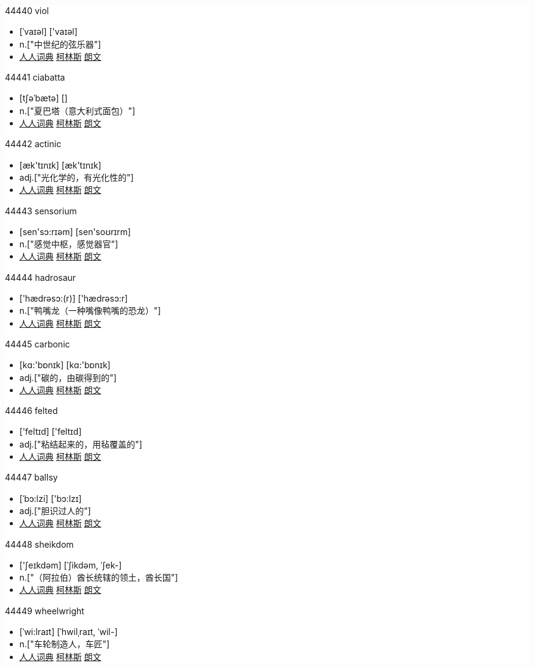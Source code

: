 44440 viol 
- [ˈvaɪəl]  ['vaɪəl] 
- n.["中世纪的弦乐器"]   
- [人人词典](https://www.91dict.com/words?w=viol) [柯林斯](https://www.collinsdictionary.com/zh/dictionary/english/viol) [朗文](https://www.ldoceonline.com/dictionary/viol) 

44441 ciabatta 
- [tʃəˈbætə]  [] 
- n.["夏巴塔（意大利式面包）"]   
- [人人词典](https://www.91dict.com/words?w=ciabatta) [柯林斯](https://www.collinsdictionary.com/zh/dictionary/english/ciabatta) [朗文](https://www.ldoceonline.com/dictionary/ciabatta) 

44442 actinic 
- [æk'tɪnɪk]  [æk'tɪnɪk] 
- adj.["光化学的，有光化性的"]   
- [人人词典](https://www.91dict.com/words?w=actinic) [柯林斯](https://www.collinsdictionary.com/zh/dictionary/english/actinic) [朗文](https://www.ldoceonline.com/dictionary/actinic) 

44443 sensorium 
- [sen'sɔ:rɪəm]  [sen'soʊrɪrm] 
- n.["感觉中枢，感觉器官"]   
- [人人词典](https://www.91dict.com/words?w=sensorium) [柯林斯](https://www.collinsdictionary.com/zh/dictionary/english/sensorium) [朗文](https://www.ldoceonline.com/dictionary/sensorium) 

44444 hadrosaur 
- ['hædrəsɔ:(r)]  ['hædrəsɔ:r] 
- n.["鸭嘴龙（一种嘴像鸭嘴的恐龙）"]   
- [人人词典](https://www.91dict.com/words?w=hadrosaur) [柯林斯](https://www.collinsdictionary.com/zh/dictionary/english/hadrosaur) [朗文](https://www.ldoceonline.com/dictionary/hadrosaur) 

44445 carbonic 
- [kɑ:'bɒnɪk]  [kɑ:'bɒnɪk] 
- adj.["碳的，由碳得到的"]   
- [人人词典](https://www.91dict.com/words?w=carbonic) [柯林斯](https://www.collinsdictionary.com/zh/dictionary/english/carbonic) [朗文](https://www.ldoceonline.com/dictionary/carbonic) 

44446 felted 
- ['feltɪd]  ['feltɪd] 
- adj.["粘结起来的，用毡覆盖的"]   
- [人人词典](https://www.91dict.com/words?w=felted) [柯林斯](https://www.collinsdictionary.com/zh/dictionary/english/felted) [朗文](https://www.ldoceonline.com/dictionary/felted) 

44447 ballsy 
- [ˈbɔ:lzi]  ['bɔ:lzɪ] 
- adj.["胆识过人的"]   
- [人人词典](https://www.91dict.com/words?w=ballsy) [柯林斯](https://www.collinsdictionary.com/zh/dictionary/english/ballsy) [朗文](https://www.ldoceonline.com/dictionary/ballsy) 

44448 sheikdom 
- ['ʃeɪkdəm]  [ˈʃikdəm, ˈʃek-] 
- n.["（阿拉伯）酋长统辖的领土，酋长国"]   
- [人人词典](https://www.91dict.com/words?w=sheikdom) [柯林斯](https://www.collinsdictionary.com/zh/dictionary/english/sheikdom) [朗文](https://www.ldoceonline.com/dictionary/sheikdom) 

44449 wheelwright 
- [ˈwi:lraɪt]  [ˈhwilˌraɪt, ˈwil-] 
- n.["车轮制造人，车匠"]   
- [人人词典](https://www.91dict.com/words?w=wheelwright) [柯林斯](https://www.collinsdictionary.com/zh/dictionary/english/wheelwright) [朗文](https://www.ldoceonline.com/dictionary/wheelwright) 
